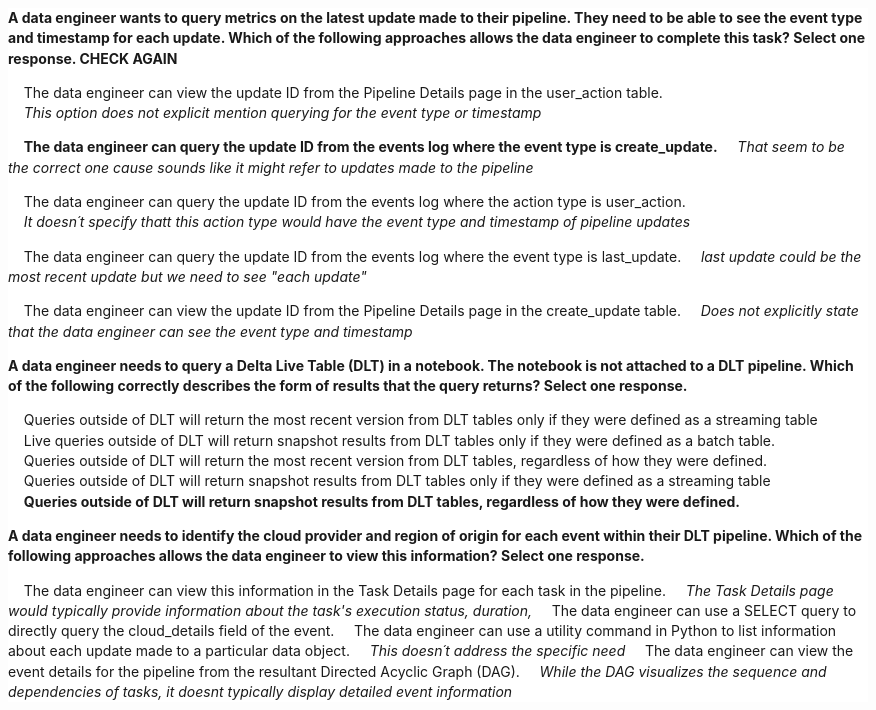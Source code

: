 
**A data engineer wants to query metrics on the latest update made to their pipeline. They need to be able to see the event type and timestamp for each update.
Which of the following approaches allows the data engineer to complete this task? Select one response. CHECK AGAIN**  


&nbsp;&nbsp;&nbsp;&nbsp;The data engineer can view the update ID from the Pipeline Details page in the user_action table.  
&nbsp;&nbsp;&nbsp;&nbsp;*This option does not explicit mention querying for the event type or timestamp*

&nbsp;&nbsp;&nbsp;&nbsp;**The data engineer can query the update ID from the events log where the event type is create_update.**
&nbsp;&nbsp;&nbsp;&nbsp;*That seem to be the correct one cause sounds like it might refer to updates made to the pipeline*  

&nbsp;&nbsp;&nbsp;&nbsp;The data engineer can query the update ID from the events log where the action type is user_action.  
&nbsp;&nbsp;&nbsp;&nbsp;*It doesn´t specify thatt this action type would have the event type and timestamp of pipeline updates*

&nbsp;&nbsp;&nbsp;&nbsp;The data engineer can query the update ID from the events log where the event type is last_update.
&nbsp;&nbsp;&nbsp;&nbsp;*last update could be the most recent update but we need to see "each update"*

&nbsp;&nbsp;&nbsp;&nbsp;The data engineer can view the update ID from the Pipeline Details page in the create_update table.
&nbsp;&nbsp;&nbsp;&nbsp;*Does not explicitly state that the data engineer can see the event type and timestamp*


**A data engineer needs to query a Delta Live Table (DLT) in a notebook. The notebook is not attached to a DLT pipeline.
Which of the following correctly describes the form of results that the query returns? Select one response.**


&nbsp;&nbsp;&nbsp;&nbsp;Queries outside of DLT will return the most recent version from DLT tables only if they were defined as a streaming table  
&nbsp;&nbsp;&nbsp;&nbsp;Live queries outside of DLT will return snapshot results from DLT tables only if they were defined as a batch table.  
&nbsp;&nbsp;&nbsp;&nbsp;Queries outside of DLT will return the most recent version from DLT tables, regardless of how they were defined.  
&nbsp;&nbsp;&nbsp;&nbsp;Queries outside of DLT will return snapshot results from DLT tables only if they were defined as a streaming table  
&nbsp;&nbsp;&nbsp;&nbsp;**Queries outside of DLT will return snapshot results from DLT tables, regardless of how they were defined.** 

**A data engineer needs to identify the cloud provider and region of origin for each event within their DLT pipeline.
Which of the following approaches allows the data engineer to view this information? Select one response.**



&nbsp;&nbsp;&nbsp;&nbsp;The data engineer can view this information in the Task Details page for each task in the pipeline.
&nbsp;&nbsp;&nbsp;&nbsp;*The Task Details page would typically provide information about the task's execution status, duration,*
&nbsp;&nbsp;&nbsp;&nbsp;The data engineer can use a SELECT query to directly query the cloud_details field of the event.
&nbsp;&nbsp;&nbsp;&nbsp;The data engineer can use a utility command in Python to list information about each update made to a particular data object.
&nbsp;&nbsp;&nbsp;&nbsp;*This doesn´t address the specific need*
&nbsp;&nbsp;&nbsp;&nbsp;The data engineer can view the event details for the pipeline from the resultant Directed Acyclic Graph (DAG).
&nbsp;&nbsp;&nbsp;&nbsp;*While the DAG visualizes the sequence and dependencies of tasks, it doesnt typically display detailed event information*